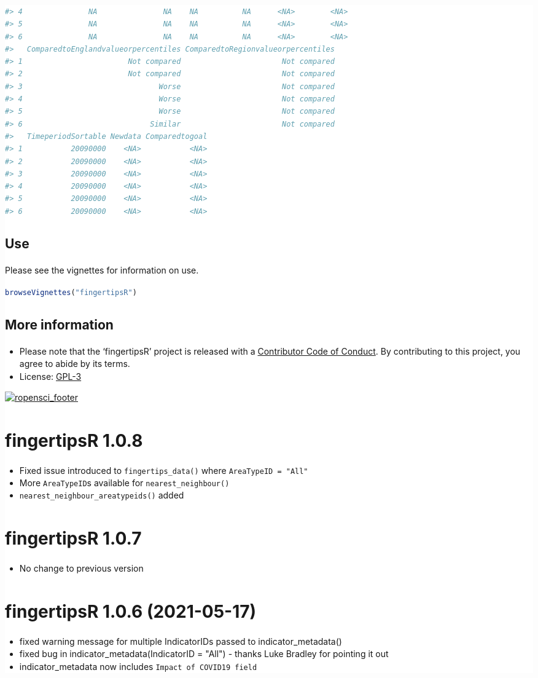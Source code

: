 ``` r
#> 4               NA               NA    NA          NA      <NA>        <NA>
#> 5               NA               NA    NA          NA      <NA>        <NA>
#> 6               NA               NA    NA          NA      <NA>        <NA>
#>   ComparedtoEnglandvalueorpercentiles ComparedtoRegionvalueorpercentiles
#> 1                        Not compared                       Not compared
#> 2                        Not compared                       Not compared
#> 3                               Worse                       Not compared
#> 4                               Worse                       Not compared
#> 5                               Worse                       Not compared
#> 6                             Similar                       Not compared
#>   TimeperiodSortable Newdata Comparedtogoal
#> 1           20090000    <NA>           <NA>
#> 2           20090000    <NA>           <NA>
#> 3           20090000    <NA>           <NA>
#> 4           20090000    <NA>           <NA>
#> 5           20090000    <NA>           <NA>
#> 6           20090000    <NA>           <NA>
```

## Use

Please see the vignettes for information on use.

``` r
browseVignettes("fingertipsR")
```

## More information

-   Please note that the ‘fingertipsR’ project is released with a
    [Contributor Code of
    Conduct](https://github.com/ropensci/fingertipsR/blob/master/CODE_OF_CONDUCT.md).
    By contributing to this project, you agree to abide by its terms.
-   License: [GPL-3](https://opensource.org/licenses/GPL-3.0)

[![ropensci_footer](https://ropensci.org/public_images/ropensci_footer.png)](https://ropensci.org)
# fingertipsR 1.0.8

* Fixed issue introduced to `fingertips_data()` where `AreaTypeID = "All"`
* More `AreaTypeID`s available for `nearest_neighbour()`
* `nearest_neighbour_areatypeids()` added

# fingertipsR 1.0.7

* No change to previous version

# fingertipsR 1.0.6 (2021-05-17)

* fixed warning message for multiple IndicatorIDs passed to indicator_metadata()
* fixed bug in indicator_metadata(IndicatorID = "All") - thanks Luke Bradley for pointing it out
* indicator_metadata now includes `Impact of COVID19 field`
